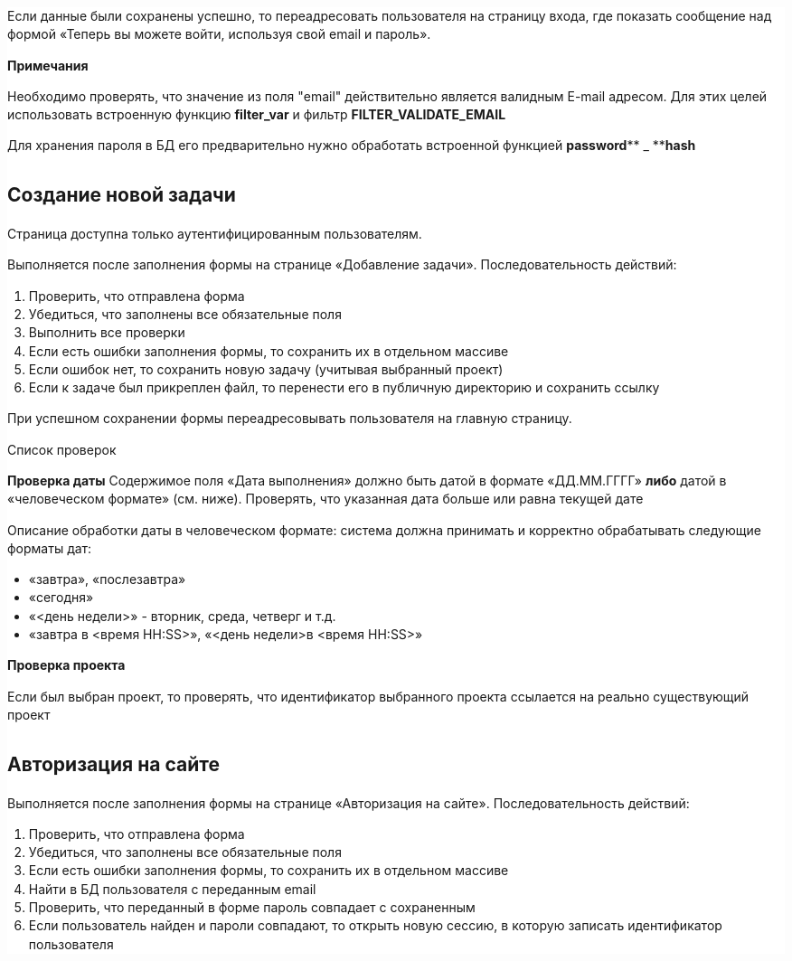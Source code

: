 Если данные были сохранены успешно, то переадресовать пользователя на страницу входа, где показать сообщение над формой «Теперь вы можете войти, используя свой email и пароль».

**Примечания**

Необходимо проверять, что значение из поля &quot;email&quot; действительно является валидным E-mail адресом. Для этих целей использовать встроенную функцию **filter\_var** и фильтр **FILTER\_VALIDATE\_EMAIL**

Для хранения пароля в БД его предварительно нужно обработать встроенной функцией **password**** \_ ****hash**

## Создание новой задачи

Страница доступна только аутентифицированным пользователям.

Выполняется после заполнения формы на странице «Добавление задачи».
Последовательность действий:

1. Проверить, что отправлена форма
2. Убедиться, что заполнены все обязательные поля
3. Выполнить все проверки
4. Если есть ошибки заполнения формы, то сохранить их в отдельном массиве
5. Если ошибок нет, то сохранить новую задачу (учитывая выбранный проект)
6. Если к задаче был прикреплен файл, то перенести его в публичную директорию и сохранить ссылку

При успешном сохранении формы переадресовывать пользователя на главную страницу.

Список проверок

**Проверка даты**
Содержимое поля «Дата выполнения» должно быть датой в формате «ДД.ММ.ГГГГ» **либо** датой в «человеческом формате» (см. ниже). Проверять, что указанная дата больше или равна текущей дате

Описание обработки даты в человеческом формате:
система должна принимать и корректно обрабатывать следующие форматы дат:

- «завтра», «послезавтра»
- «сегодня»
- «&lt;день недели&gt;» - вторник, среда, четверг и т.д.
- «завтра в &lt;время HH:SS&gt;», «&lt;день недели&gt;в &lt;время HH:SS&gt;»

**Проверка проекта**

Если был выбран проект, то проверять, что идентификатор выбранного проекта ссылается на реально существующий проект

## Авторизация на сайте

Выполняется после заполнения формы на странице «Авторизация на сайте».
Последовательность действий:

1. Проверить, что отправлена форма
2. Убедиться, что заполнены все обязательные поля
3. Если есть ошибки заполнения формы, то сохранить их в отдельном массиве
4. Найти в БД пользователя с переданным email
5. Проверить, что переданный в форме пароль совпадает с сохраненным
6. Если пользователь найден и пароли совпадают, то открыть новую сессию, в которую записать идентификатор пользователя

